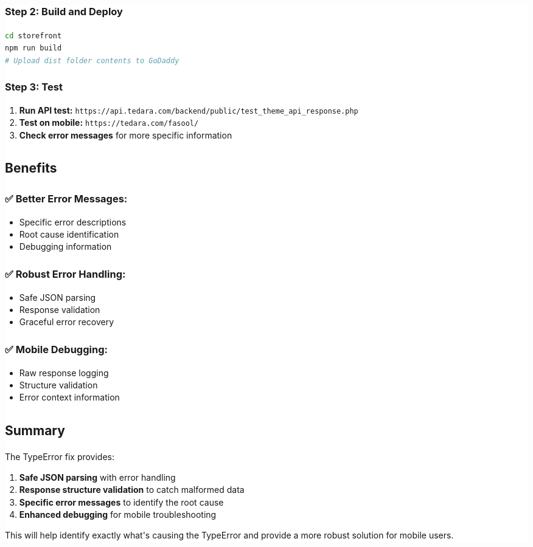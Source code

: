 ### Step 2: Build and Deploy
```bash
cd storefront
npm run build
# Upload dist folder contents to GoDaddy
```

### Step 3: Test
1. **Run API test:** `https://api.tedara.com/backend/public/test_theme_api_response.php`
2. **Test on mobile:** `https://tedara.com/fasool/`
3. **Check error messages** for more specific information

## Benefits

### ✅ Better Error Messages:
- Specific error descriptions
- Root cause identification
- Debugging information

### ✅ Robust Error Handling:
- Safe JSON parsing
- Response validation
- Graceful error recovery

### ✅ Mobile Debugging:
- Raw response logging
- Structure validation
- Error context information

## Summary

The TypeError fix provides:
1. **Safe JSON parsing** with error handling
2. **Response structure validation** to catch malformed data
3. **Specific error messages** to identify the root cause
4. **Enhanced debugging** for mobile troubleshooting

This will help identify exactly what's causing the TypeError and provide a more robust solution for mobile users.
